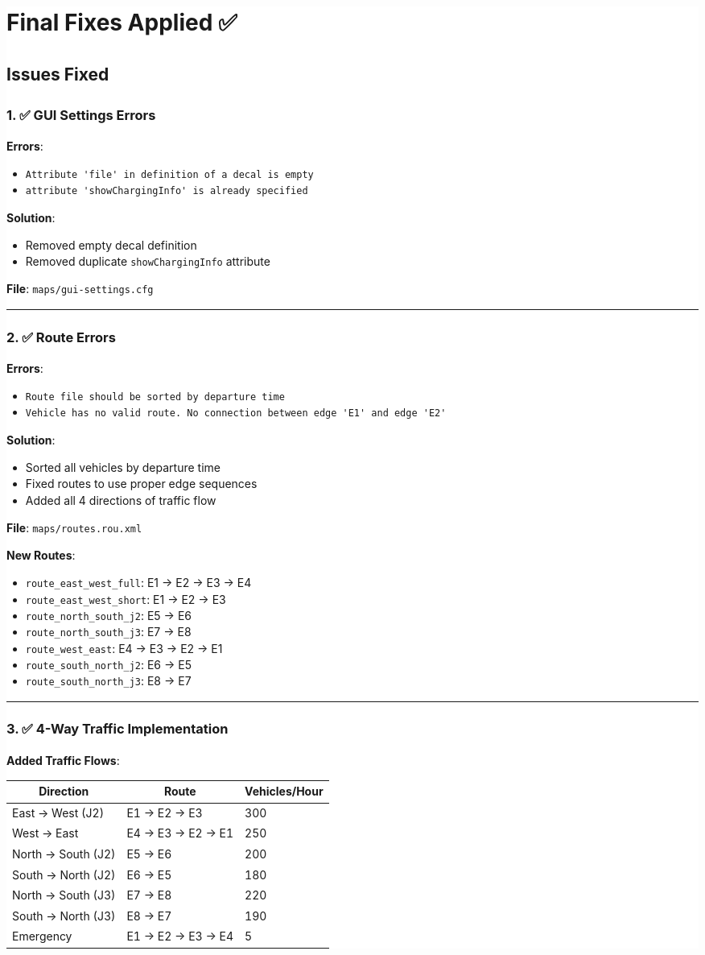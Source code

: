 # Final Fixes Applied ✅

## Issues Fixed

### 1. ✅ GUI Settings Errors
**Errors**:
- `Attribute 'file' in definition of a decal is empty`
- `attribute 'showChargingInfo' is already specified`

**Solution**:
- Removed empty decal definition
- Removed duplicate `showChargingInfo` attribute

**File**: `maps/gui-settings.cfg`

---

### 2. ✅ Route Errors
**Errors**:
- `Route file should be sorted by departure time`
- `Vehicle has no valid route. No connection between edge 'E1' and edge 'E2'`

**Solution**:
- Sorted all vehicles by departure time
- Fixed routes to use proper edge sequences
- Added all 4 directions of traffic flow

**File**: `maps/routes.rou.xml`

**New Routes**:
- `route_east_west_full`: E1 → E2 → E3 → E4
- `route_east_west_short`: E1 → E2 → E3
- `route_north_south_j2`: E5 → E6
- `route_north_south_j3`: E7 → E8
- `route_west_east`: E4 → E3 → E2 → E1
- `route_south_north_j2`: E6 → E5
- `route_south_north_j3`: E8 → E7

---

### 3. ✅ 4-Way Traffic Implementation

**Added Traffic Flows**:

| Direction | Route | Vehicles/Hour |
|-----------|-------|---------------|
| East → West (J2) | E1 → E2 → E3 | 300 |
| West → East | E4 → E3 → E2 → E1 | 250 |
| North → South (J2) | E5 → E6 | 200 |
| South → North (J2) | E6 → E5 | 180 |
| North → South (J3) | E7 → E8 | 220 |
| South → North (J3) | E8 → E7 | 190 |
| Emergency | E1 → E2 → E3 → E4 | 5 |
